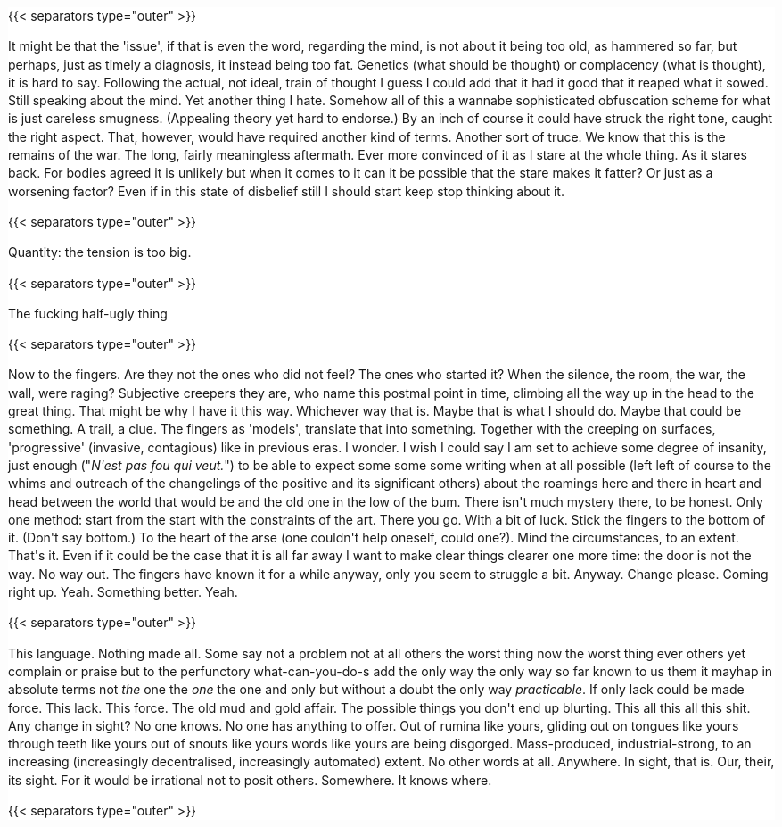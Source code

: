 {{< separators type="outer" >}}

It might be that the 'issue', if that is even the word, regarding the mind, is not about it being too old, as hammered so far, but perhaps, just as timely a diagnosis, it instead being too fat. Genetics (what should be thought) or complacency (what is thought), it is hard to say. Following the actual, not ideal, train of thought I guess I could add that it had it good that it reaped what it sowed. Still speaking about the mind. Yet another thing I hate. Somehow all of this a wannabe sophisticated obfuscation scheme for what is just careless smugness. (Appealing theory yet hard to endorse.) By an inch of course it could have struck the right tone, caught the right aspect. That, however, would have required another kind of terms. Another sort of truce. We know that this is the remains of the war. The long, fairly meaningless aftermath. Ever more convinced of it as I stare at the whole thing. As it stares back. For bodies agreed it is unlikely but when it comes to it can it be possible that the stare makes it fatter? Or just as a worsening factor? Even if in this state of disbelief still I should start keep stop thinking about it.

{{< separators type="outer" >}}

Quantity: the tension is too big.

{{< separators type="outer" >}}

The fucking half-ugly thing

{{< separators type="outer" >}}

Now to the fingers. Are they not the ones who did not feel? The ones who started it? When the silence, the room, the war, the wall, were raging? Subjective creepers they are, who name this postmal point in time, climbing all the way up in the head to the great thing. That might be why I have it this way. Whichever way that is. Maybe that is what I should do. Maybe that could be something. A trail, a clue. The fingers as 'models', translate that into something. Together with the creeping on surfaces, 'progressive' (invasive, contagious) like in previous eras. I wonder. I wish I could say I am set to achieve some degree of insanity, just enough ("*N'est pas fou qui veut.*") to be able to expect some some some writing when at all possible (left left of course to the whims and outreach of the changelings of the positive and its significant others) about the roamings here and there in heart and head between the world that would be and the old one in the low of the bum. There isn't much mystery there, to be honest. Only one method: start from the start with the constraints of the art. There you go. With a bit of luck. Stick the fingers to the bottom of it. (Don't say bottom.) To the heart of the arse (one couldn't help oneself, could one?). Mind the circumstances, to an extent. That's it. Even if it could be the case that it is all far away I want to make clear things clearer one more time: the door is not the way. No way out. The fingers have known it for a while anyway, only you seem to struggle a bit. Anyway. Change please. Coming right up. Yeah. Something better. Yeah.

{{< separators type="outer" >}}

This language. Nothing made all. Some say not a problem not at all others the worst thing now the worst thing ever others yet complain or praise but to the perfunctory what-can-you-do-s add the only way the only way so far known to us them it mayhap in absolute terms not *the* one the *one* the one and only but without a doubt the only way *practicable*. If only lack could be made force. This lack. This force. The old mud and gold affair. The possible things you don't end up blurting. This all this all this shit. Any change in sight? No one knows. No one has anything to offer. Out of rumina like yours, gliding out on tongues like yours through teeth like yours out of snouts like yours words like yours are being disgorged. Mass-produced, industrial-strong, to an increasing (increasingly decentralised, increasingly automated) extent. No other words at all. Anywhere. In sight, that is. Our, their, its sight. For it would be irrational not to posit others. Somewhere. It knows where.

{{< separators type="outer" >}}
